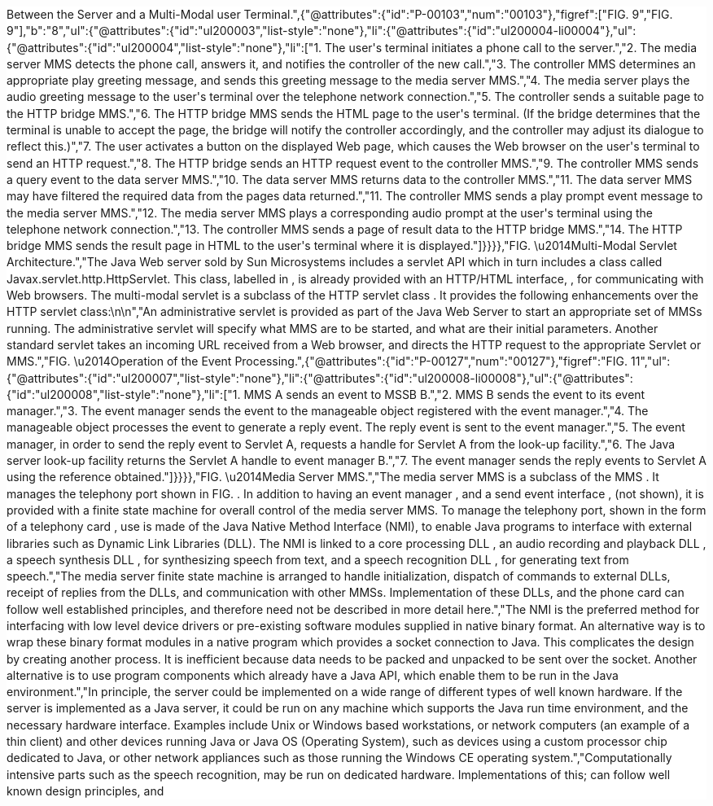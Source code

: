 Between the Server and a Multi-Modal user Terminal.",{"@attributes":{"id":"P-00103","num":"00103"},"figref":["FIG. 9","FIG. 9"],"b":"8","ul":{"@attributes":{"id":"ul200003","list-style":"none"},"li":{"@attributes":{"id":"ul200004-li00004"},"ul":{"@attributes":{"id":"ul200004","list-style":"none"},"li":["1. The user's terminal initiates a phone call to the server.","2. The media server MMS detects the phone call, answers it, and notifies the controller of the new call.","3. The controller MMS determines an appropriate play greeting message, and sends this greeting message to the media server MMS.","4. The media server plays the audio greeting message to the user's terminal over the telephone network connection.","5. The controller sends a suitable page to the HTTP bridge MMS.","6. The HTTP bridge MMS sends the HTML page to the user's terminal. (If the bridge determines that the terminal is unable to accept the page, the bridge will notify the controller accordingly, and the controller may adjust its dialogue to reflect this.)","7. The user activates a button on the displayed Web page, which causes the Web browser on the user's terminal to send an HTTP request.","8. The HTTP bridge sends an HTTP request event to the controller MMS.","9. The controller MMS sends a query event to the data server MMS.","10. The data server MMS returns data to the controller MMS.","11. The data server MMS may have filtered the required data from the pages data returned.","11. The controller MMS sends a play prompt event message to the media server MMS.","12. The media server MMS plays a corresponding audio prompt at the user's terminal using the telephone network connection.","13. The controller MMS sends a page of result data to the HTTP bridge MMS.","14. The HTTP bridge MMS sends the result page in HTML to the user's terminal where it is displayed."]}}}},"FIG. \u2014Multi-Modal Servlet Architecture.","The Java Web server sold by Sun Microsystems includes a servlet API which in turn includes a class called Javax.servlet.http.HttpServlet. This class, labelled  in , is already provided with an HTTP\/HTML interface, , for communicating with Web browsers. The multi-modal servlet  is a subclass of the HTTP servlet class . It provides the following enhancements over the HTTP servlet class:\n\n","An administrative servlet is provided as part of the Java Web Server to start an appropriate set of MMSs running. The administrative servlet will specify what MMS are to be started, and what are their initial parameters. Another standard servlet takes an incoming URL received from a Web browser, and directs the HTTP request to the appropriate Servlet or MMS.","FIG. \u2014Operation of the Event Processing.",{"@attributes":{"id":"P-00127","num":"00127"},"figref":"FIG. 11","ul":{"@attributes":{"id":"ul200007","list-style":"none"},"li":{"@attributes":{"id":"ul200008-li00008"},"ul":{"@attributes":{"id":"ul200008","list-style":"none"},"li":["1. MMS A sends an event to MSSB B.","2. MMS B sends the event to its event manager.","3. The event manager sends the event to the manageable object registered with the event manager.","4. The manageable object processes the event to generate a reply event. The reply event is sent to the event manager.","5. The event manager, in order to send the reply event to Servlet A, requests a handle for Servlet A from the look-up facility.","6. The Java server look-up facility returns the Servlet A handle to event manager B.","7. The event manager sends the reply events to Servlet A using the reference obtained."]}}}},"FIG. \u2014Media Server MMS.","The media server MMS is a subclass of the MMS . It manages the telephony port  shown in FIG. . In addition to having an event manager , and a send event interface , (not shown), it is provided with a finite state machine for overall control of the media server MMS. To manage the telephony port, shown in the form of a telephony card , use is made of the Java Native Method Interface (NMI), to enable Java programs to interface with external libraries such as Dynamic Link Libraries (DLL). The NMI  is linked to a core processing DLL , an audio recording and playback DLL , a speech synthesis DLL , for synthesizing speech from text, and a speech recognition DLL , for generating text from speech.","The media server finite state machine  is arranged to handle initialization, dispatch of commands to external DLLs, receipt of replies from the DLLs, and communication with other MMSs. Implementation of these DLLs, and the phone card  can follow well established principles, and therefore need not be described in more detail here.","The NMI is the preferred method for interfacing with low level device drivers or pre-existing software modules supplied in native binary format. An alternative way is to wrap these binary format modules in a native program which provides a socket connection to Java. This complicates the design by creating another process. It is inefficient because data needs to be packed and unpacked to be sent over the socket. Another alternative is to use program components which already have a Java API, which enable them to be run in the Java environment.","In principle, the server could be implemented on a wide range of different types of well known hardware. If the server is implemented as a Java server, it could be run on any machine which supports the Java run time environment, and the necessary hardware interface. Examples include Unix or Windows based workstations, or network computers (an example of a thin client) and other devices running Java or Java OS (Operating System), such as devices using a custom processor chip dedicated to Java, or other network appliances such as those running the Windows CE operating system.","Computationally intensive parts such as the speech recognition, may be run on dedicated hardware. Implementations of this; can follow well known design principles, and